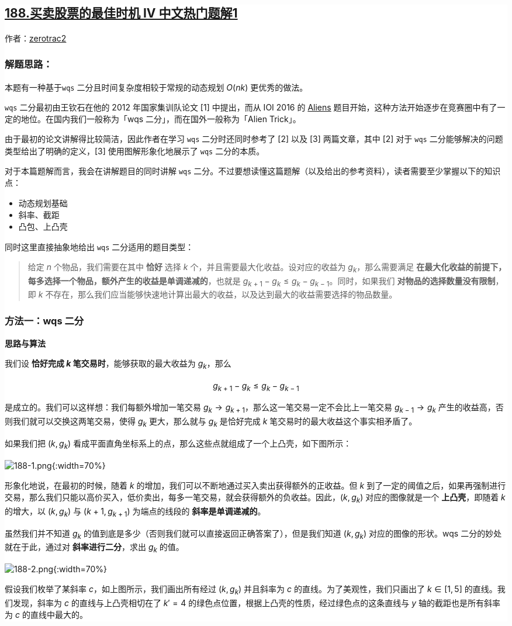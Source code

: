 ## [188.买卖股票的最佳时机 IV 中文热门题解1](https://leetcode.cn/problems/best-time-to-buy-and-sell-stock-iv/solutions/100000/yi-chong-ji-yu-wqs-er-fen-de-you-xiu-zuo-x36r)

作者：[zerotrac2](https://leetcode.cn/u/zerotrac2)

### 解题思路：

本题有一种基于`wqs` 二分且时间复杂度相较于常规的动态规划 $O(nk)$ 更优秀的做法。

`wqs` 二分最初由王钦石在他的 2012 年国家集训队论文 [1] 中提出，而从 IOI 2016 的 [Aliens](https://ioinformatics.org/files/ioi2016problem6.pdf) 题目开始，这种方法开始逐步在竞赛圈中有了一定的地位。在国内我们一般称为「wqs 二分」，而在国外一般称为「Alien Trick」。

由于最初的论文讲解得比较简洁，因此作者在学习 `wqs` 二分时还同时参考了 [2] 以及 [3] 两篇文章，其中 [2] 对于 `wqs` 二分能够解决的问题类型给出了明确的定义，[3] 使用图解形象化地展示了 `wqs` 二分的本质。

对于本篇题解而言，我会在讲解题目的同时讲解 `wqs` 二分。不过要想读懂这篇题解（以及给出的参考资料），读者需要至少掌握以下的知识点：

- 动态规划基础
- 斜率、截距
- 凸包、上凸壳

同时这里直接抽象地给出 `wqs` 二分适用的题目类型：

> 给定 $n$ 个物品，我们需要在其中 **恰好** 选择 $k$ 个，并且需要最大化收益。设对应的收益为 $g_k$，那么需要满足 **在最大化收益的前提下，每多选择一个物品，额外产生的收益是单调递减的**，也就是 $g_{k+1}-g_k \leq g_k-g_{k-1}$。同时，如果我们 **对物品的选择数量没有限制**，即 $k$ 不存在，那么我们应当能够快速地计算出最大的收益，以及达到最大的收益需要选择的物品数量。

### 方法一：wqs 二分

**思路与算法**

我们设 **恰好完成 $k$ 笔交易时**，能够获取的最大收益为 $g_k$，那么

$$
g_{k+1}-g_k \leq g_k-g_{k-1}
$$

是成立的。我们可以这样想：我们每额外增加一笔交易 $g_k \to g_{k+1}$，那么这一笔交易一定不会比上一笔交易 $g_{k-1} \to g_k$ 产生的收益高，否则我们就可以交换这两笔交易，使得 $g_k$ 更大，那么就与 $g_k$ 是恰好完成 $k$ 笔交易时的最大收益这个事实相矛盾了。

如果我们把 $(k, g_k)$ 看成平面直角坐标系上的点，那么这些点就组成了一个上凸壳，如下图所示：

![188-1.png](https://pic.leetcode-cn.com/1608989504-mwUFxM-188-1.png){:width=70%}

形象化地说，在最初的时候，随着 $k$ 的增加，我们可以不断地通过买入卖出获得额外的正收益。但 $k$ 到了一定的阈值之后，如果再强制进行交易，那么我们只能以高价买入，低价卖出，每多一笔交易，就会获得额外的负收益。因此，$(k, g_k)$ 对应的图像就是一个 **上凸壳**，即随着 $k$ 的增大，以 $(k, g_k)$ 与 $(k+1, g_{k+1})$ 为端点的线段的 **斜率是单调递减的**。

虽然我们并不知道 $g_k$ 的值到底是多少（否则我们就可以直接返回正确答案了），但是我们知道 $(k, g_k)$ 对应的图像的形状。wqs 二分的妙处就在于此，通过对 **斜率进行二分**，求出 $g_k$ 的值。

![188-2.png](https://pic.leetcode-cn.com/1608989540-PmHiJI-188-2.png){:width=70%}

假设我们枚举了某斜率 $c$，如上图所示，我们画出所有经过 $(k, g_k)$ 并且斜率为 $c$ 的直线。为了美观性，我们只画出了 $k \in [1, 5]$ 的直线。我们发现，斜率为 $c$ 的直线与上凸壳相切在了 $k'=4$ 的绿色点位置，根据上凸壳的性质，经过绿色点的这条直线与 $y$ 轴的截距也是所有斜率为 $c$ 的直线中最大的。

